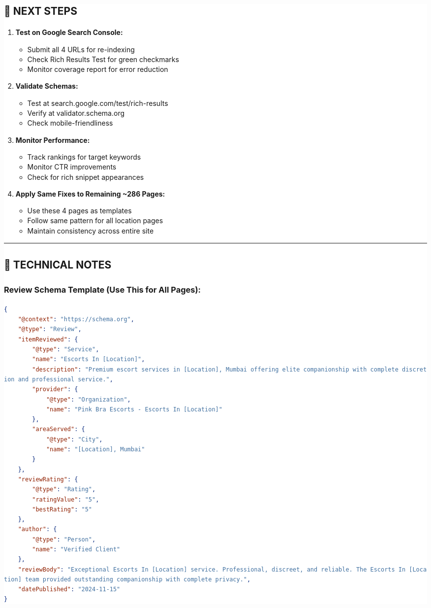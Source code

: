 
## 🎯 NEXT STEPS

1. **Test on Google Search Console:**
   - Submit all 4 URLs for re-indexing
   - Check Rich Results Test for green checkmarks
   - Monitor coverage report for error reduction

2. **Validate Schemas:**
   - Test at search.google.com/test/rich-results
   - Verify at validator.schema.org
   - Check mobile-friendliness

3. **Monitor Performance:**
   - Track rankings for target keywords
   - Monitor CTR improvements
   - Check for rich snippet appearances

4. **Apply Same Fixes to Remaining ~286 Pages:**
   - Use these 4 pages as templates
   - Follow same pattern for all location pages
   - Maintain consistency across entire site

---

## 📝 TECHNICAL NOTES

### Review Schema Template (Use This for All Pages):
```json
{
    "@context": "https://schema.org",
    "@type": "Review",
    "itemReviewed": {
        "@type": "Service",
        "name": "Escorts In [Location]",
        "description": "Premium escort services in [Location], Mumbai offering elite companionship with complete discretion and professional service.",
        "provider": {
            "@type": "Organization",
            "name": "Pink Bra Escorts - Escorts In [Location]"
        },
        "areaServed": {
            "@type": "City",
            "name": "[Location], Mumbai"
        }
    },
    "reviewRating": {
        "@type": "Rating",
        "ratingValue": "5",
        "bestRating": "5"
    },
    "author": {
        "@type": "Person",
        "name": "Verified Client"
    },
    "reviewBody": "Exceptional Escorts In [Location] service. Professional, discreet, and reliable. The Escorts In [Location] team provided outstanding companionship with complete privacy.",
    "datePublished": "2024-11-15"
}
```
